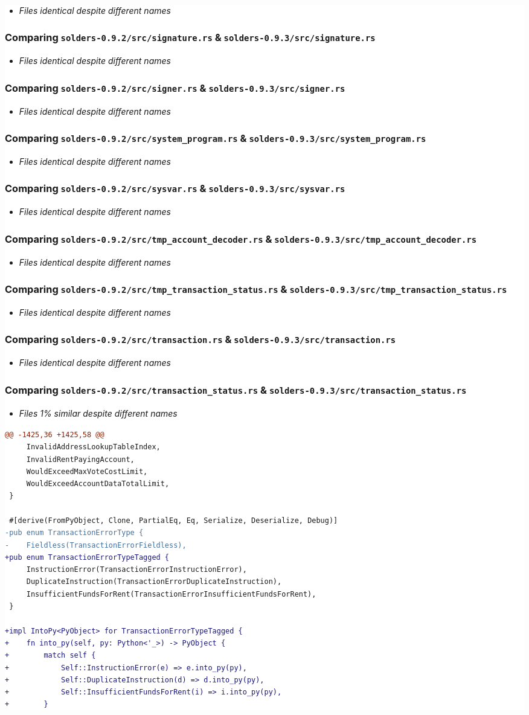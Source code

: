  * *Files identical despite different names*

### Comparing `solders-0.9.2/src/signature.rs` & `solders-0.9.3/src/signature.rs`

 * *Files identical despite different names*

### Comparing `solders-0.9.2/src/signer.rs` & `solders-0.9.3/src/signer.rs`

 * *Files identical despite different names*

### Comparing `solders-0.9.2/src/system_program.rs` & `solders-0.9.3/src/system_program.rs`

 * *Files identical despite different names*

### Comparing `solders-0.9.2/src/sysvar.rs` & `solders-0.9.3/src/sysvar.rs`

 * *Files identical despite different names*

### Comparing `solders-0.9.2/src/tmp_account_decoder.rs` & `solders-0.9.3/src/tmp_account_decoder.rs`

 * *Files identical despite different names*

### Comparing `solders-0.9.2/src/tmp_transaction_status.rs` & `solders-0.9.3/src/tmp_transaction_status.rs`

 * *Files identical despite different names*

### Comparing `solders-0.9.2/src/transaction.rs` & `solders-0.9.3/src/transaction.rs`

 * *Files identical despite different names*

### Comparing `solders-0.9.2/src/transaction_status.rs` & `solders-0.9.3/src/transaction_status.rs`

 * *Files 1% similar despite different names*

```diff
@@ -1425,36 +1425,58 @@
     InvalidAddressLookupTableIndex,
     InvalidRentPayingAccount,
     WouldExceedMaxVoteCostLimit,
     WouldExceedAccountDataTotalLimit,
 }
 
 #[derive(FromPyObject, Clone, PartialEq, Eq, Serialize, Deserialize, Debug)]
-pub enum TransactionErrorType {
-    Fieldless(TransactionErrorFieldless),
+pub enum TransactionErrorTypeTagged {
     InstructionError(TransactionErrorInstructionError),
     DuplicateInstruction(TransactionErrorDuplicateInstruction),
     InsufficientFundsForRent(TransactionErrorInsufficientFundsForRent),
 }
 
+impl IntoPy<PyObject> for TransactionErrorTypeTagged {
+    fn into_py(self, py: Python<'_>) -> PyObject {
+        match self {
+            Self::InstructionError(e) => e.into_py(py),
+            Self::DuplicateInstruction(d) => d.into_py(py),
+            Self::InsufficientFundsForRent(i) => i.into_py(py),
+        }
```